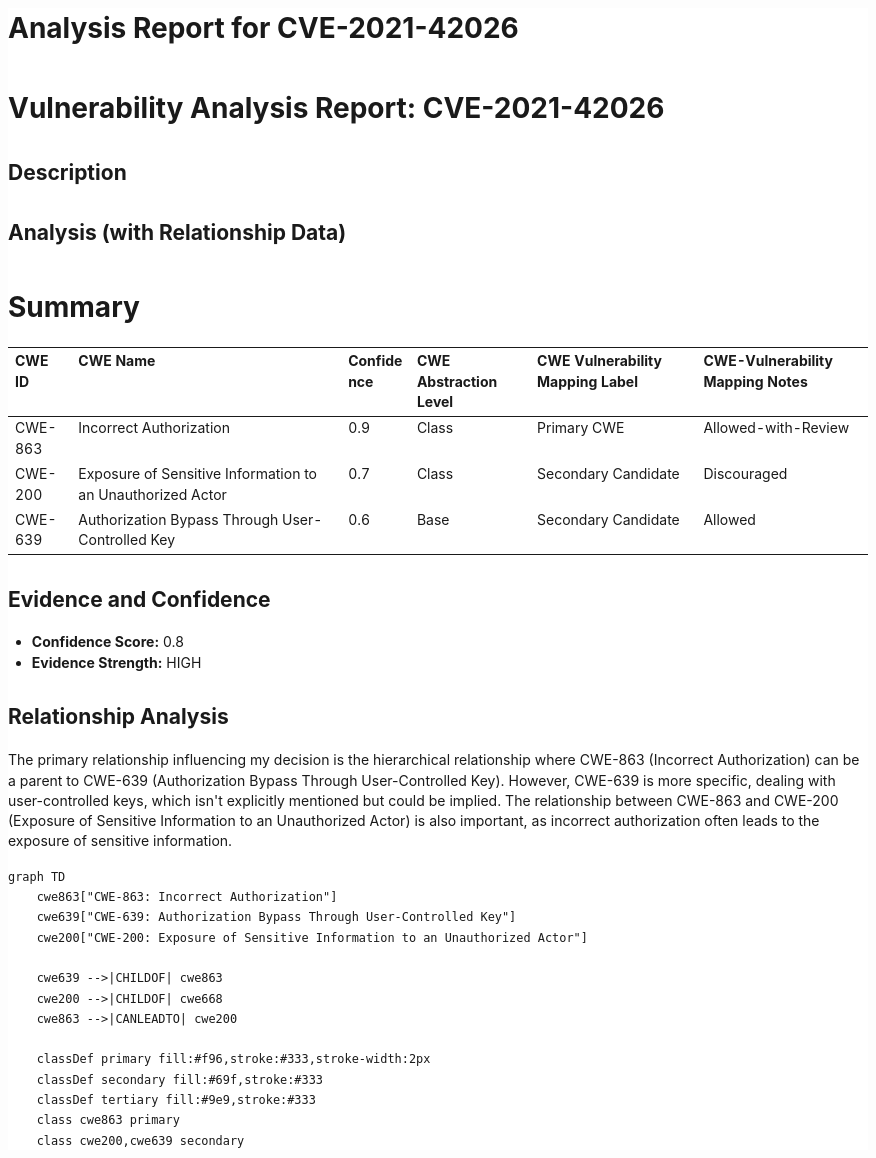 # Analysis Report for CVE-2021-42026

# Vulnerability Analysis Report: CVE-2021-42026

## Description



## Analysis (with Relationship Data)

# Summary
| CWE ID  | CWE Name                                                                                            | Confidence | CWE Abstraction Level | CWE Vulnerability Mapping Label | CWE-Vulnerability Mapping Notes |
| :-------- | :-------------------------------------------------------------------------------------------------- | :--------- | :---------------------- | :------------------------------ | :------------------------------ |
| CWE-863   | Incorrect Authorization                                                                           | 0.9        | Class                   | Primary CWE                     | Allowed-with-Review           |
| CWE-200   | Exposure of Sensitive Information to an Unauthorized Actor                                        | 0.7        | Class                   | Secondary Candidate             | Discouraged                   |
| CWE-639   | Authorization Bypass Through User-Controlled Key                                                  | 0.6        | Base                    | Secondary Candidate             | Allowed                       |

## Evidence and Confidence

*   **Confidence Score:** 0.8
*   **Evidence Strength:** HIGH

## Relationship Analysis
The primary relationship influencing my decision is the hierarchical relationship where CWE-863 (Incorrect Authorization) can be a parent to CWE-639 (Authorization Bypass Through User-Controlled Key). However, CWE-639 is more specific, dealing with user-controlled keys, which isn't explicitly mentioned but could be implied. The relationship between CWE-863 and CWE-200 (Exposure of Sensitive Information to an Unauthorized Actor) is also important, as incorrect authorization often leads to the exposure of sensitive information.

```mermaid
graph TD
    cwe863["CWE-863: Incorrect Authorization"]
    cwe639["CWE-639: Authorization Bypass Through User-Controlled Key"]
    cwe200["CWE-200: Exposure of Sensitive Information to an Unauthorized Actor"]
    
    cwe639 -->|CHILDOF| cwe863
    cwe200 -->|CHILDOF| cwe668
    cwe863 -->|CANLEADTO| cwe200
    
    classDef primary fill:#f96,stroke:#333,stroke-width:2px
    classDef secondary fill:#69f,stroke:#333
    classDef tertiary fill:#9e9,stroke:#333
    class cwe863 primary
    class cwe200,cwe639 secondary
```
